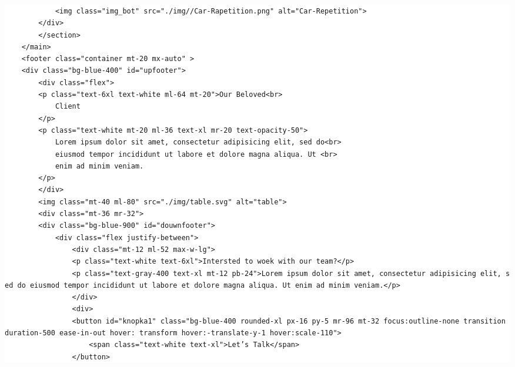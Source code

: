                 <img class="img_bot" src="./img//Car-Rapetition.png" alt="Car-Repetition">
            </div>
            </section>
        </main>
        <footer class="container mt-20 mx-auto" >
        <div class="bg-blue-400" id="upfooter">
            <div class="flex">
            <p class="text-6xl text-white ml-64 mt-20">Our Beloved<br>
                Client
            </p>
            <p class="text-white mt-20 ml-36 text-xl mr-20 text-opacity-50">
                Lorem ipsum dolor sit amet, consectetur adipisicing elit, sed do<br>
                eiusmod tempor incididunt ut labore et dolore magna aliqua. Ut <br> 
                enim ad minim veniam.
            </p>
            </div>
            <img class="mt-40 ml-80" src="./img/table.svg" alt="table">
            <div class="mt-36 mr-32">
            <div class="bg-blue-900" id="douwnfooter">
                <div class="flex justify-between">
                    <div class="mt-12 ml-52 max-w-lg">
                    <p class="text-white text-6xl">Intersted to woek with our team?</p>
                    <p class="text-gray-400 text-xl mt-12 pb-24">Lorem ipsum dolor sit amet, consectetur adipisicing elit, sed do eiusmod tempor incididunt ut labore et dolore magna aliqua. Ut enim ad minim veniam.</p>
                    </div>
                    <div>
                    <button id="knopka1" class="bg-blue-400 rounded-xl px-16 py-5 mr-96 mt-32 focus:outline-none transition duration-500 ease-in-out hover: transform hover:-translate-y-1 hover:scale-110">
                        <span class="text-white text-xl">Let’s Talk</span>          
                    </button>